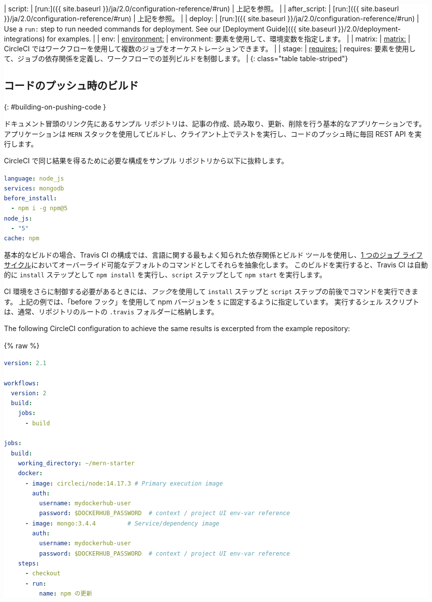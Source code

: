 | script:           | [run:]({{ site.baseurl }}/ja/2.0/configuration-reference/#run)                                                                                                                   | 上記を参照。                                                                                                                                                                                              |
| after_script:     | [run:]({{ site.baseurl }}/ja/2.0/configuration-reference/#run)                                                                                                                   | 上記を参照。                                                                                                                                                                                              |
| deploy:           | [run:]({{ site.baseurl }}/ja/2.0/configuration-reference/#run)                                                                                                                   | Use a `run:` step to run needed commands for deployment. See our [Deployment Guide]({{ site.baseurl }}/2.0/deployment-integrations) for examples.                                                   |
| env:              | [environment:](https://circleci.com/docs/ja/2.0/configuration-reference/#environment)                                                                                            | environment: 要素を使用して、環境変数を指定します。                                                                                                                                                                    |
| matrix:           | [matrix:](https://circleci.com/docs/ja/2.0/configuration-reference/#matrix-requires-version-21)                                                                                  | CircleCI ではワークフローを使用して複数のジョブをオーケストレーションできます。                                                                                                                                                        |
| stage:            | [requires:](https://circleci.com/docs/ja/2.0/configuration-reference/#requires)                                                                                                  | requires: 要素を使用して、ジョブの依存関係を定義し、ワークフローでの並列ビルドを制御します。                                                                                                                                                 |
{: class="table table-striped"}

## コードのプッシュ時のビルド
{: #building-on-pushing-code }

ドキュメント冒頭のリンク先にあるサンプル リポジトリは、記事の作成、読み取り、更新、削除を行う基本的なアプリケーションです。 アプリケーションは `MERN` スタックを使用してビルドし、クライアント上でテストを実行し、コードのプッシュ時に毎回 REST API を実行します。

CircleCI で同じ結果を得るために必要な構成をサンプル リポジトリから以下に抜粋します。

```yaml
language: node_js
services: mongodb
before_install: 
  - npm i -g npm@5
node_js:
  - "5"
cache: npm
```

基本的なビルドの場合、Travis CI の構成では、言語に関する最もよく知られた依存関係とビルド ツールを使用し、[1 つのジョブ ライフサイクル](https://docs.travis-ci.com/user/job-lifecycle/#the-job-lifecycle)においてオーバーライド可能なデフォルトのコマンドとしてそれらを抽象化します。 このビルドを実行すると、Travis CI は自動的に `install` ステップとして `npm install` を実行し、`script` ステップとして `npm start` を実行します。

CI 環境をさらに制御する必要があるときには、*フック*を使用して `install` ステップと `script` ステップの前後でコマンドを実行できます。 上記の例では、「before フック」を使用して npm バージョンを `5` に固定するように指定しています。 実行するシェル スクリプトは、通常、リポジトリのルートの `.travis` フォルダーに格納します。

The following CircleCI configuration to achieve the same results is excerpted from the example repository:

{% raw %}
```yaml
version: 2.1

workflows:
  version: 2
  build:
    jobs:
      - build

jobs:
  build:
    working_directory: ~/mern-starter
    docker:
      - image: circleci/node:14.17.3 # Primary execution image
        auth:
          username: mydockerhub-user
          password: $DOCKERHUB_PASSWORD  # context / project UI env-var reference
      - image: mongo:3.4.4         # Service/dependency image
        auth:
          username: mydockerhub-user
          password: $DOCKERHUB_PASSWORD  # context / project UI env-var reference
    steps:
      - checkout
      - run:
          name: npm の更新
```